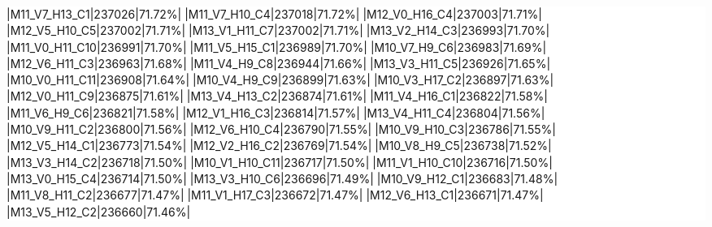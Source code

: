 |M11_V7_H13_C1|237026|71.72%|
|M11_V7_H10_C4|237018|71.72%|
|M12_V0_H16_C4|237003|71.71%|
|M12_V5_H10_C5|237002|71.71%|
|M13_V1_H11_C7|237002|71.71%|
|M13_V2_H14_C3|236993|71.70%|
|M11_V0_H11_C10|236991|71.70%|
|M11_V5_H15_C1|236989|71.70%|
|M10_V7_H9_C6|236983|71.69%|
|M12_V6_H11_C3|236963|71.68%|
|M11_V4_H9_C8|236944|71.66%|
|M13_V3_H11_C5|236926|71.65%|
|M10_V0_H11_C11|236908|71.64%|
|M10_V4_H9_C9|236899|71.63%|
|M10_V3_H17_C2|236897|71.63%|
|M12_V0_H11_C9|236875|71.61%|
|M13_V4_H13_C2|236874|71.61%|
|M11_V4_H16_C1|236822|71.58%|
|M11_V6_H9_C6|236821|71.58%|
|M12_V1_H16_C3|236814|71.57%|
|M13_V4_H11_C4|236804|71.56%|
|M10_V9_H11_C2|236800|71.56%|
|M12_V6_H10_C4|236790|71.55%|
|M10_V9_H10_C3|236786|71.55%|
|M12_V5_H14_C1|236773|71.54%|
|M12_V2_H16_C2|236769|71.54%|
|M10_V8_H9_C5|236738|71.52%|
|M13_V3_H14_C2|236718|71.50%|
|M10_V1_H10_C11|236717|71.50%|
|M11_V1_H10_C10|236716|71.50%|
|M13_V0_H15_C4|236714|71.50%|
|M13_V3_H10_C6|236696|71.49%|
|M10_V9_H12_C1|236683|71.48%|
|M11_V8_H11_C2|236677|71.47%|
|M11_V1_H17_C3|236672|71.47%|
|M12_V6_H13_C1|236671|71.47%|
|M13_V5_H12_C2|236660|71.46%|